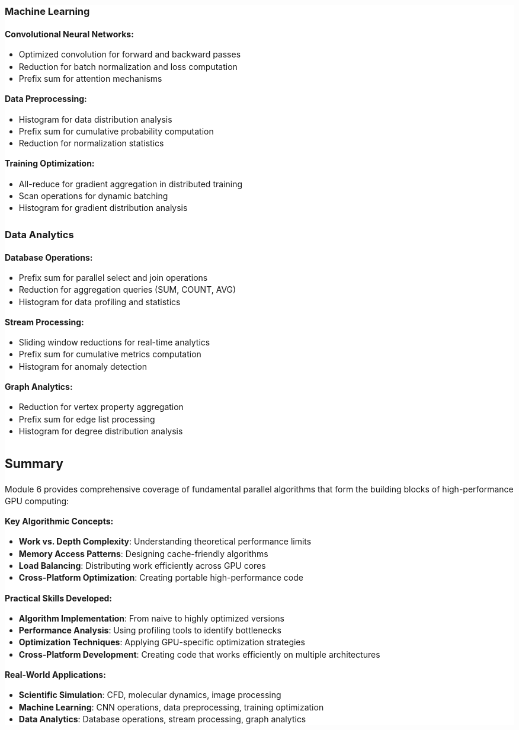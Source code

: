 ### Machine Learning

**Convolutional Neural Networks:**
- Optimized convolution for forward and backward passes
- Reduction for batch normalization and loss computation
- Prefix sum for attention mechanisms

**Data Preprocessing:**
- Histogram for data distribution analysis
- Prefix sum for cumulative probability computation
- Reduction for normalization statistics

**Training Optimization:**
- All-reduce for gradient aggregation in distributed training
- Scan operations for dynamic batching
- Histogram for gradient distribution analysis

### Data Analytics

**Database Operations:**
- Prefix sum for parallel select and join operations
- Reduction for aggregation queries (SUM, COUNT, AVG)
- Histogram for data profiling and statistics

**Stream Processing:**
- Sliding window reductions for real-time analytics
- Prefix sum for cumulative metrics computation
- Histogram for anomaly detection

**Graph Analytics:**
- Reduction for vertex property aggregation
- Prefix sum for edge list processing
- Histogram for degree distribution analysis

## Summary

Module 6 provides comprehensive coverage of fundamental parallel algorithms that form the building blocks of high-performance GPU computing:

**Key Algorithmic Concepts:**
- **Work vs. Depth Complexity**: Understanding theoretical performance limits
- **Memory Access Patterns**: Designing cache-friendly algorithms
- **Load Balancing**: Distributing work efficiently across GPU cores
- **Cross-Platform Optimization**: Creating portable high-performance code

**Practical Skills Developed:**
- **Algorithm Implementation**: From naive to highly optimized versions
- **Performance Analysis**: Using profiling tools to identify bottlenecks
- **Optimization Techniques**: Applying GPU-specific optimization strategies
- **Cross-Platform Development**: Creating code that works efficiently on multiple architectures

**Real-World Applications:**
- **Scientific Simulation**: CFD, molecular dynamics, image processing
- **Machine Learning**: CNN operations, data preprocessing, training optimization
- **Data Analytics**: Database operations, stream processing, graph analytics
